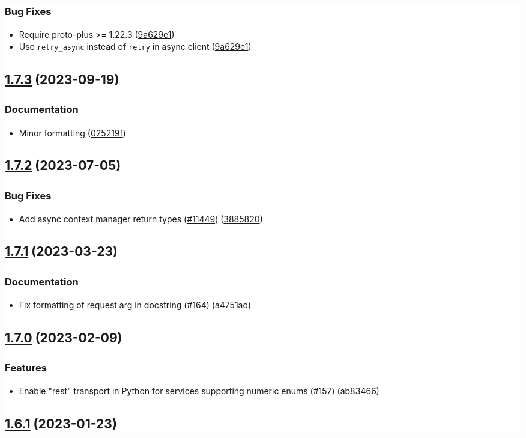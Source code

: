 
### Bug Fixes

* Require proto-plus &gt;= 1.22.3 ([9a629e1](https://github.com/googleapis/google-cloud-python/commit/9a629e1c9f7858f55c82ac21e60f22acf781db15))
* Use `retry_async` instead of `retry` in async client ([9a629e1](https://github.com/googleapis/google-cloud-python/commit/9a629e1c9f7858f55c82ac21e60f22acf781db15))

## [1.7.3](https://github.com/googleapis/google-cloud-python/compare/google-cloud-shell-v1.7.2...google-cloud-shell-v1.7.3) (2023-09-19)


### Documentation

* Minor formatting ([025219f](https://github.com/googleapis/google-cloud-python/commit/025219f5c04803651e20eae4c0186b87608f4db4))

## [1.7.2](https://github.com/googleapis/google-cloud-python/compare/google-cloud-shell-v1.7.1...google-cloud-shell-v1.7.2) (2023-07-05)


### Bug Fixes

* Add async context manager return types ([#11449](https://github.com/googleapis/google-cloud-python/issues/11449)) ([3885820](https://github.com/googleapis/google-cloud-python/commit/388582082828e22a517c4f794901ee5dcbc31bd9))

## [1.7.1](https://github.com/googleapis/python-shell/compare/v1.7.0...v1.7.1) (2023-03-23)


### Documentation

* Fix formatting of request arg in docstring ([#164](https://github.com/googleapis/python-shell/issues/164)) ([a4751ad](https://github.com/googleapis/python-shell/commit/a4751adef57a187b13bdb0605cf09394c4c1adc9))

## [1.7.0](https://github.com/googleapis/python-shell/compare/v1.6.1...v1.7.0) (2023-02-09)


### Features

* Enable "rest" transport in Python for services supporting numeric enums ([#157](https://github.com/googleapis/python-shell/issues/157)) ([ab83466](https://github.com/googleapis/python-shell/commit/ab83466c220483593acaef6ef47d8813f9ebd302))

## [1.6.1](https://github.com/googleapis/python-shell/compare/v1.6.0...v1.6.1) (2023-01-23)

